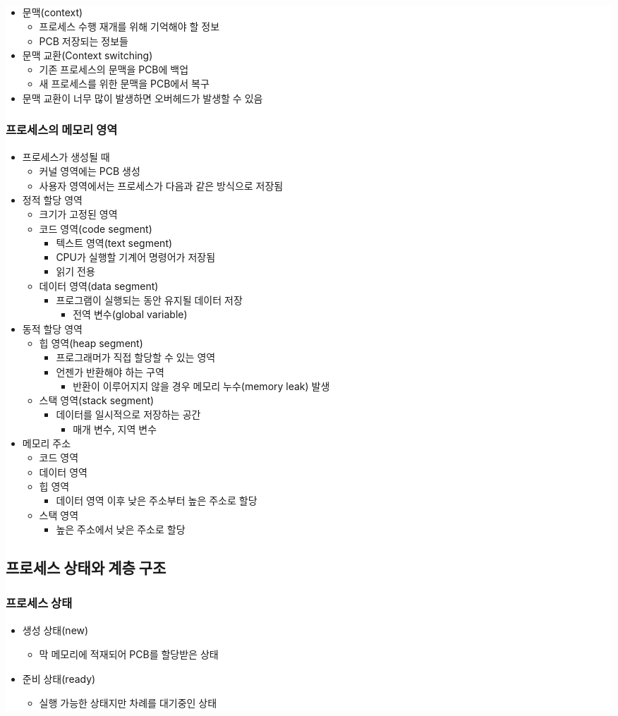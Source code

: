 - 문맥(context)
  - 프로세스 수행 재개를 위해 기억해야 할 정보
  - PCB 저장되는 정보들
- 문맥 교환(Context switching)
  - 기존 프로세스의 문맥을 PCB에 백업
  - 새 프로세스를 위한 문맥을 PCB에서 복구
- 문맥 교환이 너무 많이 발생하면 오버헤드가 발생할 수 있음



### 프로세스의 메모리 영역

- 프로세스가 생성될 때
  - 커널 영역에는 PCB 생성
  - 사용자 영역에서는 프로세스가 다음과 같은 방식으로 저장됨
- 정적 할당 영역
  - 크기가 고정된 영역
  - 코드 영역(code segment)
    - 텍스트 영역(text segment)
    - CPU가 실행할 기계어 명령어가 저장됨
    - 읽기 전용
  - 데이터 영역(data segment)
    - 프로그램이 실행되는 동안 유지될 데이터 저장
      - 전역 변수(global variable)
- 동적 할당 영역
  - 힙 영역(heap segment)
    - 프로그래머가 직접 할당할 수 있는 영역
    - 언젠가 반환해야 하는 구역
      - 반환이 이루어지지 않을 경우 메모리 누수(memory leak) 발생
  - 스택 영역(stack segment)
    - 데이터를 일시적으로 저장하는 공간
      - 매개 변수, 지역 변수
- 메모리 주소
  - 코드 영역
  - 데이터 영역
  - 힙 영역
    - 데이터 영역 이후 낮은 주소부터 높은 주소로 할당
  - 스택 영역
    - 높은 주소에서 낮은 주소로 할당



## 프로세스 상태와 계층 구조

### 프로세스 상태

- 생성 상태(new)

  - 막 메모리에 적재되어 PCB를 할당받은 상태

- 준비 상태(ready)

  - 실행 가능한 상태지만 차례를 대기중인 상태
